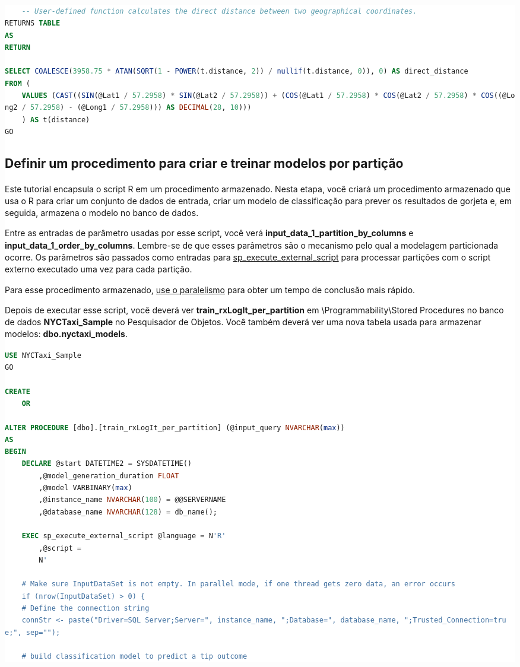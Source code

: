 ```sql
    -- User-defined function calculates the direct distance between two geographical coordinates.
RETURNS TABLE
AS
RETURN

SELECT COALESCE(3958.75 * ATAN(SQRT(1 - POWER(t.distance, 2)) / nullif(t.distance, 0)), 0) AS direct_distance
FROM (
    VALUES (CAST((SIN(@Lat1 / 57.2958) * SIN(@Lat2 / 57.2958)) + (COS(@Lat1 / 57.2958) * COS(@Lat2 / 57.2958) * COS((@Long2 / 57.2958) - (@Long1 / 57.2958))) AS DECIMAL(28, 10)))
    ) AS t(distance)
GO
 ```

## <a name="define-a-procedure-for-creating-and-training-per-partition-models"></a>Definir um procedimento para criar e treinar modelos por partição

Este tutorial encapsula o script R em um procedimento armazenado. Nesta etapa, você criará um procedimento armazenado que usa o R para criar um conjunto de dados de entrada, criar um modelo de classificação para prever os resultados de gorjeta e, em seguida, armazena o modelo no banco de dados.

Entre as entradas de parâmetro usadas por esse script, você verá **input_data_1_partition_by_columns** e **input_data_1_order_by_columns**. Lembre-se de que esses parâmetros são o mecanismo pelo qual a modelagem particionada ocorre. Os parâmetros são passados como entradas para [sp_execute_external_script](https://docs.microsoft.com/sql/relational-databases/system-stored-procedures/sp-execute-external-script-transact-sql) para processar partições com o script externo executado uma vez para cada partição. 

Para esse procedimento armazenado, [use o paralelismo](#parallel) para obter um tempo de conclusão mais rápido.

Depois de executar esse script, você deverá ver **train_rxLogIt_per_partition** em \Programmability\Stored Procedures no banco de dados **NYCTaxi_Sample** no Pesquisador de Objetos. Você também deverá ver uma nova tabela usada para armazenar modelos: **dbo.nyctaxi_models**.

```sql
USE NYCTaxi_Sample
GO

CREATE
    OR

ALTER PROCEDURE [dbo].[train_rxLogIt_per_partition] (@input_query NVARCHAR(max))
AS
BEGIN
    DECLARE @start DATETIME2 = SYSDATETIME()
        ,@model_generation_duration FLOAT
        ,@model VARBINARY(max)
        ,@instance_name NVARCHAR(100) = @@SERVERNAME
        ,@database_name NVARCHAR(128) = db_name();

    EXEC sp_execute_external_script @language = N'R'
        ,@script = 
        N'
    
    # Make sure InputDataSet is not empty. In parallel mode, if one thread gets zero data, an error occurs
    if (nrow(InputDataSet) > 0) {
    # Define the connection string
    connStr <- paste("Driver=SQL Server;Server=", instance_name, ";Database=", database_name, ";Trusted_Connection=true;", sep="");
    
    # build classification model to predict a tip outcome
```